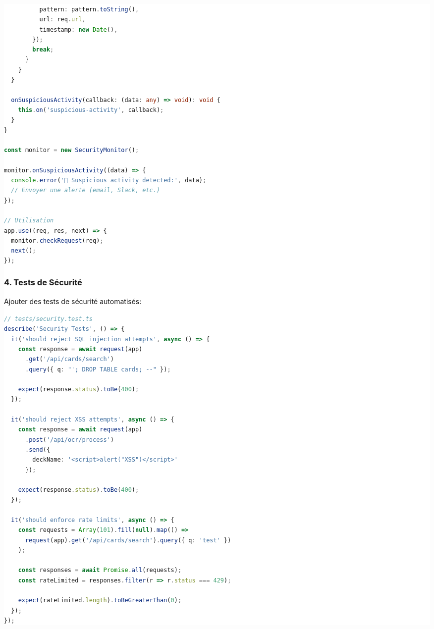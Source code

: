 ```typescript
          pattern: pattern.toString(),
          url: req.url,
          timestamp: new Date(),
        });
        break;
      }
    }
  }
  
  onSuspiciousActivity(callback: (data: any) => void): void {
    this.on('suspicious-activity', callback);
  }
}

const monitor = new SecurityMonitor();

monitor.onSuspiciousActivity((data) => {
  console.error('🚨 Suspicious activity detected:', data);
  // Envoyer une alerte (email, Slack, etc.)
});

// Utilisation
app.use((req, res, next) => {
  monitor.checkRequest(req);
  next();
});
```

### 4. **Tests de Sécurité**

Ajouter des tests de sécurité automatisés:

```typescript
// tests/security.test.ts
describe('Security Tests', () => {
  it('should reject SQL injection attempts', async () => {
    const response = await request(app)
      .get('/api/cards/search')
      .query({ q: "'; DROP TABLE cards; --" });
    
    expect(response.status).toBe(400);
  });
  
  it('should reject XSS attempts', async () => {
    const response = await request(app)
      .post('/api/ocr/process')
      .send({ 
        deckName: '<script>alert("XSS")</script>' 
      });
    
    expect(response.status).toBe(400);
  });
  
  it('should enforce rate limits', async () => {
    const requests = Array(101).fill(null).map(() =>
      request(app).get('/api/cards/search').query({ q: 'test' })
    );
    
    const responses = await Promise.all(requests);
    const rateLimited = responses.filter(r => r.status === 429);
    
    expect(rateLimited.length).toBeGreaterThan(0);
  });
});
```